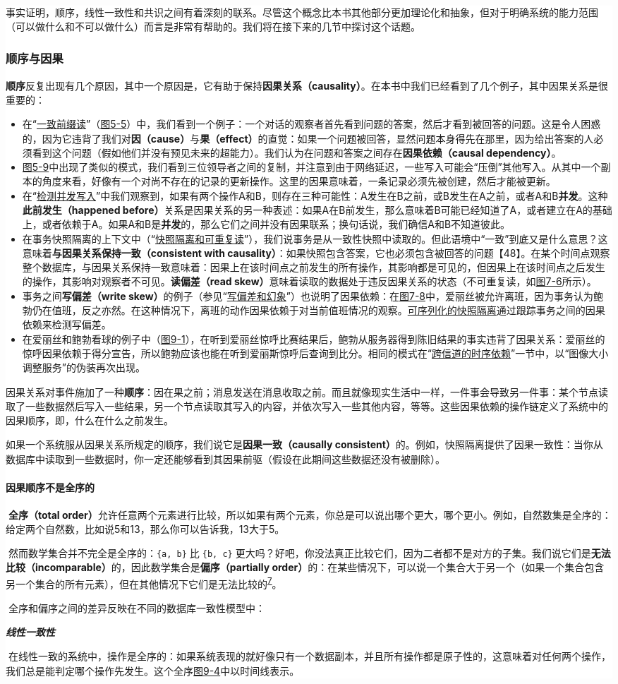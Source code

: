 <p>事实证明，顺序，线性一致性和共识之间有着深刻的联系。尽管这个概念比本书其他部分更加理论化和抽象，但对于明确系统的能力范围（可以做什么和不可以做什么）而言是非常有帮助的。我们将在接下来的几节中探讨这个话题。</p>

<h3 id="toc_65">顺序与因果</h3>

<p><strong>顺序</strong>反复出现有几个原因，其中一个原因是，它有助于保持<strong>因果关系（causality）</strong>。在本书中我们已经看到了几个例子，其中因果关系是很重要的：</p>

<ul>
<li>在“<a href="ch5.md#%E4%B8%80%E8%87%B4%E5%89%8D%E7%BC%80%E8%AF%BB">一致前缀读</a>”（<a href="img/fig5-5.png">图5-5</a>）中，我们看到一个例子：一个对话的观察者首先看到问题的答案，然后才看到被回答的问题。这是令人困惑的，因为它违背了我们对<strong>因（cause）</strong>与<strong>果（effect）</strong>的直觉：如果一个问题被回答，显然问题本身得先在那里，因为给出答案的人必须看到这个问题（假如他们并没有预见未来的超能力）。我们认为在问题和答案之间存在<strong>因果依赖（causal dependency）</strong>。</li>
<li><a href="img/fig5-9.png">图5-9</a>中出现了类似的模式，我们看到三位领导者之间的复制，并注意到由于网络延迟，一些写入可能会“压倒”其他写入。从其中一个副本的角度来看，好像有一个对尚不存在的记录的更新操作。这里的因果意味着，一条记录必须先被创建，然后才能被更新。</li>
<li>在“<a href="ch5.md#%E6%A3%80%E6%B5%8B%E5%B9%B6%E5%8F%91%E5%86%99%E5%85%A5">检测并发写入</a>”中我们观察到，如果有两个操作A和B，则存在三种可能性：A发生在B之前，或B发生在A之前，或者A和B<strong>并发</strong>。这种<strong>此前发生（happened before）</strong>关系是因果关系的另一种表述：如果A在B前发生，那么意味着B可能已经知道了A，或者建立在A的基础上，或者依赖于A。如果A和B是<strong>并发</strong>的，那么它们之间并没有因果联系；换句话说，我们确信A和B不知道彼此。</li>
<li>在事务快照隔离的上下文中（“<a href="ch7.md#%E5%BF%AB%E7%85%A7%E9%9A%94%E7%A6%BB%E5%92%8C%E5%8F%AF%E9%87%8D%E5%A4%8D%E8%AF%BB">快照隔离和可重复读</a>”），我们说事务是从一致性快照中读取的。但此语境中“一致”到底又是什么意思？这意味着<strong>与因果关系保持一致（consistent with causality）</strong>：如果快照包含答案，它也必须包含被回答的问题【48】。在某个时间点观察整个数据库，与因果关系保持一致意味着：因果上在该时间点之前发生的所有操作，其影响都是可见的，但因果上在该时间点之后发生的操作，其影响对观察者不可见。<strong>读偏差（read skew）</strong>意味着读取的数据处于违反因果关系的状态（不可重复读，如<a href="img/fig7-6">图7-6</a>所示）。</li>
<li>事务之间<strong>写偏差（write skew）</strong>的例子（参见“<a href="ch7.md#%E5%86%99%E5%81%8F%E5%B7%AE%E5%92%8C%E5%B9%BB%E8%B1%A1">写偏差和幻象</a>”）也说明了因果依赖：在<a href="img/fig7-8.png">图7-8</a>中，爱丽丝被允许离班，因为事务认为鲍勃仍在值班，反之亦然。在这种情况下，离班的动作因果依赖于对当前值班情况的观察。<a href="ch7.md#%E5%8F%AF%E5%BA%8F%E5%88%97%E5%8C%96%E7%9A%84%E5%BF%AB%E7%85%A7%E9%9A%94%E7%A6%BB%EF%BC%88SSI%EF%BC%89">可序列化的快照隔离</a>通过跟踪事务之间的因果依赖来检测写偏差。</li>
<li>在爱丽丝和鲍勃看球的例子中（<a href="img/fig9-1.png">图9-1</a>），在听到爱丽丝惊呼比赛结果后，鲍勃从服务器得到陈旧结果的事实违背了因果关系：爱丽丝的惊呼因果依赖于得分宣告，所以鲍勃应该也能在听到爱丽斯惊呼后查询到比分。相同的模式在“<a href="#%E8%B7%A8%E4%BF%A1%E9%81%93%E7%9A%84%E6%97%B6%E5%BA%8F%E4%BE%9D%E8%B5%96">跨信道的时序依赖</a>”一节中，以“图像大小调整服务”的伪装再次出现。</li>
</ul>

<p>因果关系对事件施加了一种<strong>顺序</strong>：因在果之前；消息发送在消息收取之前。而且就像现实生活中一样，一件事会导致另一件事：某个节点读取了一些数据然后写入一些结果，另一个节点读取其写入的内容，并依次写入一些其他内容，等等。这些因果依赖的操作链定义了系统中的因果顺序，即，什么在什么之前发生。</p>

<p>如果一个系统服从因果关系所规定的顺序，我们说它是<strong>因果一致（causally consistent）</strong>的。例如，快照隔离提供了因果一致性：当你从数据库中读取到一些数据时，你一定还能够看到其因果前驱（假设在此期间这些数据还没有被删除）。</p>

<h4 id="toc_66">因果顺序不是全序的</h4>

<p>​   <strong>全序（total order）</strong>允许任意两个元素进行比较，所以如果有两个元素，你总是可以说出哪个更大，哪个更小。例如，自然数集是全序的：给定两个自然数，比如说5和13，那么你可以告诉我，13大于5。</p>

<p>​   然而数学集合并不完全是全序的：<code>{a, b}</code> 比 <code>{b, c}</code> 更大吗？好吧，你没法真正比较它们，因为二者都不是对方的子集。我们说它们是<strong>无法比较（incomparable）</strong>的，因此数学集合是<strong>偏序（partially order）</strong>的：在某些情况下，可以说一个集合大于另一个（如果一个集合包含另一个集合的所有元素），但在其他情况下它们是无法比较的<sup id="fnref7"><a href="#fn7" rel="footnote">7</a></sup>。</p>

<p>​   全序和偏序之间的差异反映在不同的数据库一致性模型中：</p>

<p><strong><em>线性一致性</em></strong></p>

<p>​   在线性一致的系统中，操作是全序的：如果系统表现的就好像只有一个数据副本，并且所有操作都是原子性的，这意味着对任何两个操作，我们总是能判定哪个操作先发生。这个全序<a href="img/fig9-4.png">图9-4</a>中以时间线表示。</p>
